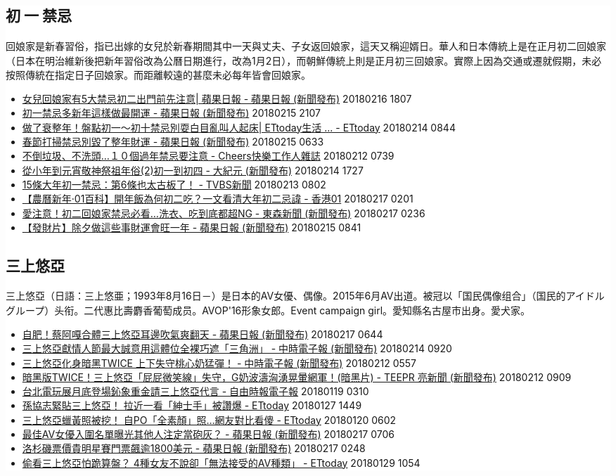 ## 初 一 禁忌

回娘家是新春習俗，指已出嫁的女兒於新春期間其中一天與丈夫、子女返回娘家，這天又稱迎婿日。華人和日本傳統上是在正月初二回娘家（日本在明治維新後把新年習俗改為公曆日期進行，改為1月2日），而朝鮮傳統上則是正月初三回娘家。實際上因為交通或遷就假期，未必按照傳統在指定日子回娘家。而距離較遠的甚麼未必每年皆會回娘家。
- [女兒回娘家有5大禁忌初二出門前先注意| 蘋果日報 - 蘋果日報 (新聞發布)](https://tw.appledaily.com/new/realtime/20180216/1299750/ "女兒回娘家有5大禁忌初二出門前先注意| 蘋果日報 - 蘋果日報 (新聞發布)") 20180216 1807
- [初一禁忌多新年這樣做最開運 - 蘋果日報 (新聞發布)](https://tw.appledaily.com/lifestyle/daily/20180216/37934837 "初一禁忌多新年這樣做最開運 - 蘋果日報 (新聞發布)") 20180215 2107
- [做了衰整年！盤點初一～初十禁忌別耍白目亂叫人起床| ETtoday生活 ... - ETtoday](https://www.ettoday.net/news/20180214/1114273.htm "做了衰整年！盤點初一～初十禁忌別耍白目亂叫人起床| ETtoday生活 ... - ETtoday") 20180214 0844
- [春節打掃禁忌別毀了整年財運 - 蘋果日報 (新聞發布)](https://tw.appledaily.com/new/realtime/20180215/1298487/ "春節打掃禁忌別毀了整年財運 - 蘋果日報 (新聞發布)") 20180215 0633
- [不倒垃圾、不洗頭…１０個過年禁忌要注意 - Cheers快樂工作人雜誌](http://www.cheers.com.tw/article/article.action?id=5088232 "不倒垃圾、不洗頭…１０個過年禁忌要注意 - Cheers快樂工作人雜誌") 20180212 0739
- [從小年到元宵敬神祭祖年俗(2)初一到初四 - 大紀元 (新聞發布)](http://www.epochtimes.com/b5/18/2/6/n10118574.htm "從小年到元宵敬神祭祖年俗(2)初一到初四 - 大紀元 (新聞發布)") 20180214 1727
- [15條大年初一禁忌：第6條也太古板了！ - TVBS新聞](https://news.tvbs.com.tw/ttalk/detail/topic/10942 "15條大年初一禁忌：第6條也太古板了！ - TVBS新聞") 20180213 0802
- [【農曆新年‧01百科】開年飯為何初二吃？一文看清大年初二忌諱 - 香港01](https://www.hk01.com/%E6%B8%AF%E8%81%9E/157102/-%E8%BE%B2%E6%9B%86%E6%96%B0%E5%B9%B4-01%E7%99%BE%E7%A7%91-%E9%96%8B%E5%B9%B4%E9%A3%AF%E7%82%BA%E4%BD%95%E5%88%9D%E4%BA%8C%E5%90%83-%E4%B8%80%E6%96%87%E7%9C%8B%E6%B8%85%E5%A4%A7%E5%B9%B4%E5%88%9D%E4%BA%8C%E5%BF%8C%E8%AB%B1 "【農曆新年‧01百科】開年飯為何初二吃？一文看清大年初二忌諱 - 香港01") 20180217 0201
- [愛注意！初二回娘家禁忌必看…洗衣、吃到底都超NG - 東森新聞 (新聞發布)](https://news.ebc.net.tw/news.php?nid=99583 "愛注意！初二回娘家禁忌必看…洗衣、吃到底都超NG - 東森新聞 (新聞發布)") 20180217 0236
- [【發財片】除夕做這些事財運會旺一年 - 蘋果日報 (新聞發布)](https://tw.appledaily.com/new/realtime/20180215/1298837/ "【發財片】除夕做這些事財運會旺一年 - 蘋果日報 (新聞發布)") 20180215 0841

## 三上悠亞

三上悠亞（日語：三上悠亜；1993年8月16日－）是日本的AV女優、偶像。2015年6月AV出道。被冠以「国民偶像组合」（国民的アイドルグループ）头衔。二代惠比壽麝香葡萄成员。AVOP'16形象女郎。Event campaign girl。愛知縣名古屋市出身。愛犬家。
- [自肥！蔡阿嘎合體三上悠亞耳邊吹氣爽翻天 - 蘋果日報 (新聞發布)](https://tw.appledaily.com/new/realtime/20180217/1299848/ "自肥！蔡阿嘎合體三上悠亞耳邊吹氣爽翻天 - 蘋果日報 (新聞發布)") 20180217 0644
- [三上悠亞獻情人節最大誠意用這體位全裸巧遮「三角洲」 - 中時電子報 (新聞發布)](http://www.chinatimes.com/realtimenews/20180214003349-260404 "三上悠亞獻情人節最大誠意用這體位全裸巧遮「三角洲」 - 中時電子報 (新聞發布)") 20180214 0920
- [三上悠亞化身暗黑TWICE 上下失守桃心奶猛彈！ - 中時電子報 (新聞發布)](http://www.chinatimes.com/realtimenews/20180212002164-260404 "三上悠亞化身暗黑TWICE 上下失守桃心奶猛彈！ - 中時電子報 (新聞發布)") 20180212 0557
- [暗黑版TWICE！三上悠亞「屁屁微笑線」失守，G奶波濤洶湧晃暈網軍！(暗黑片) - TEEPR 亮新聞 (新聞發布)](http://www.teepr.com/902945/eudorakao/%E6%9A%97%E9%BB%91%E7%89%88twice%EF%BC%81%E4%B8%89%E4%B8%8A%E6%82%A0%E4%BA%9E%E3%80%8C%E5%B1%81%E5%B1%81%E5%BE%AE%E7%AC%91%E7%B7%9A%E3%80%8D%E5%A4%B1%E5%AE%88%EF%BC%8Cg%E5%A5%B6%E6%B3%A2%E6%BF%A4/ "暗黑版TWICE！三上悠亞「屁屁微笑線」失守，G奶波濤洶湧晃暈網軍！(暗黑片) - TEEPR 亮新聞 (新聞發布)") 20180212 0909
- [台北電玩展月底登場鈊象重金請三上悠亞代言 - 自由時報電子報](http://news.ltn.com.tw/news/business/breakingnews/2316618 "台北電玩展月底登場鈊象重金請三上悠亞代言 - 自由時報電子報") 20180119 0310
- [孫協志緊貼三上悠亞！ 拉近一看「紳士手」被讚爆 - ETtoday](https://star.ettoday.net/news/1101945 "孫協志緊貼三上悠亞！ 拉近一看「紳士手」被讚爆 - ETtoday") 20180127 1449
- [三上悠亞蠟黃照被挖！ 自PO「全素顏」照…網友對比看傻 - ETtoday](https://star.ettoday.net/news/1096987 "三上悠亞蠟黃照被挖！ 自PO「全素顏」照…網友對比看傻 - ETtoday") 20180120 0602
- [最佳AV女優入圍名單曝光其他人注定當砲灰？ - 蘋果日報 (新聞發布)](https://tw.appledaily.com/new/realtime/20180217/1299977/ "最佳AV女優入圍名單曝光其他人注定當砲灰？ - 蘋果日報 (新聞發布)") 20180217 0706
- [洛杉磯票價貴明星賽門票飆逾1800美元 - 蘋果日報 (新聞發布)](https://tw.appledaily.com/new/realtime/20180217/1299863/ "洛杉磯票價貴明星賽門票飆逾1800美元 - 蘋果日報 (新聞發布)") 20180217 0248
- [偷看三上悠亞怕跪算盤？ 4種女友不說卻「無法接受的AV種類」 - ETtoday](https://www.ettoday.net/dalemon/post/33311 "偷看三上悠亞怕跪算盤？ 4種女友不說卻「無法接受的AV種類」 - ETtoday") 20180129 1054
